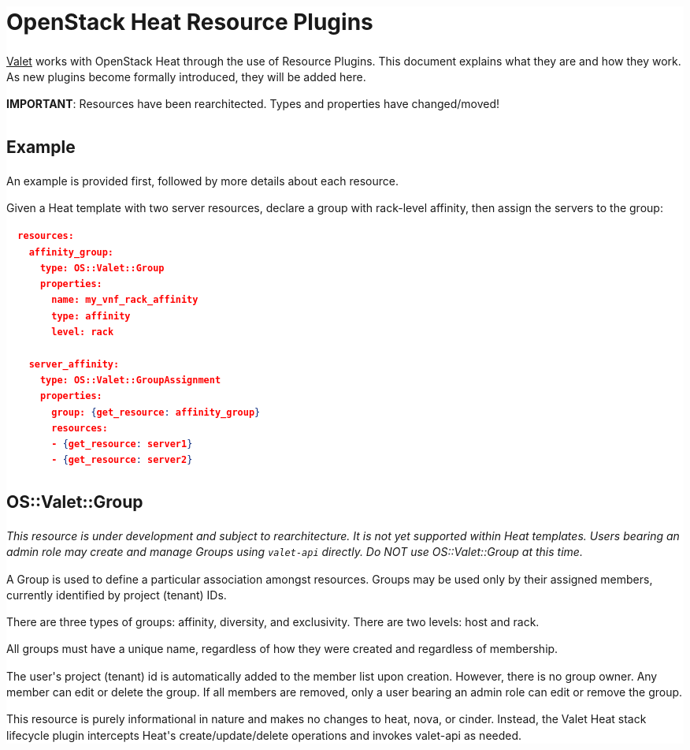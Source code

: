 # OpenStack Heat Resource Plugins

[Valet](https://codecloud.web.att.com/plugins/servlet/readmeparser/display/ST_CLOUDQOS/allegro/atRef/refs/heads/master/renderFile/README.md) works with OpenStack Heat through the use of Resource Plugins. This document explains what they are and how they work. As new plugins become formally introduced, they will be added here.

**IMPORTANT**: Resources have been rearchitected. Types and properties have changed/moved!

## Example

An example is provided first, followed by more details about each resource.

Given a Heat template with two server resources, declare a group with rack-level affinity, then assign the servers to the group:

```json
  resources:
    affinity_group:
      type: OS::Valet::Group
      properties:
        name: my_vnf_rack_affinity
        type: affinity
        level: rack

    server_affinity:
      type: OS::Valet::GroupAssignment
      properties:
        group: {get_resource: affinity_group}
        resources:
        - {get_resource: server1}
        - {get_resource: server2}
```

## OS::Valet::Group

*This resource is under development and subject to rearchitecture. It is not yet supported within Heat templates. Users bearing an admin role may create and manage Groups using ``valet-api`` directly. Do NOT use OS::Valet::Group at this time.*

A Group is used to define a particular association amongst resources. Groups may be used only by their assigned members, currently identified by project (tenant) IDs.

There are three types of groups: affinity, diversity, and exclusivity.  There are two levels: host and rack.

All groups must have a unique name, regardless of how they were created and regardless of membership.

The user's project (tenant) id is automatically added to the member list upon creation. However, there is no group owner. Any member can edit or delete the group. If all members are removed, only a user bearing an admin role can edit or remove the group.

This resource is purely informational in nature and makes no changes to heat, nova, or cinder. Instead, the Valet Heat stack lifecycle plugin intercepts Heat's create/update/delete operations and invokes valet-api as needed.
